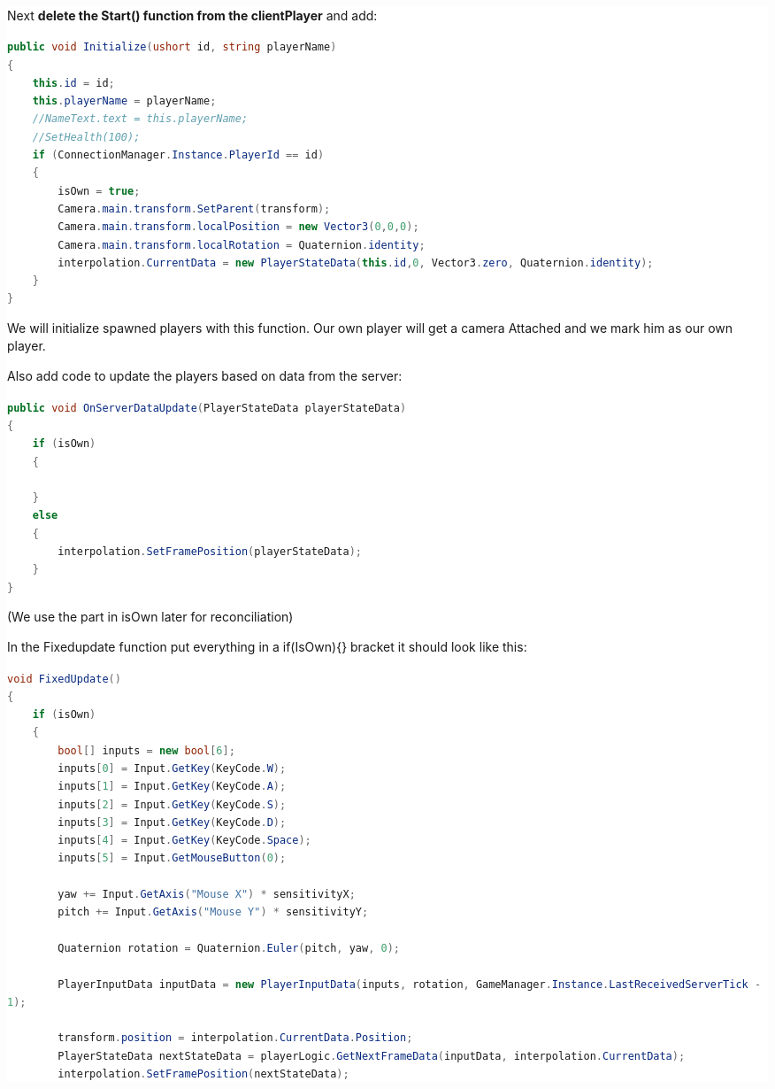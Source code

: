 Next **delete the Start() function from the clientPlayer** and add:

```csharp
public void Initialize(ushort id, string playerName)
{
    this.id = id;
    this.playerName = playerName;
    //NameText.text = this.playerName;
    //SetHealth(100);
    if (ConnectionManager.Instance.PlayerId == id)
    {
        isOwn = true;
        Camera.main.transform.SetParent(transform);
        Camera.main.transform.localPosition = new Vector3(0,0,0);
        Camera.main.transform.localRotation = Quaternion.identity;
        interpolation.CurrentData = new PlayerStateData(this.id,0, Vector3.zero, Quaternion.identity);
    }
}
```
We will initialize spawned players with this function. Our own player will get a camera Attached and we mark him as our own player.

Also add code to update the players based on data from the server:
```csharp
public void OnServerDataUpdate(PlayerStateData playerStateData)
{
    if (isOwn)
    {
        
    }
    else
    {
        interpolation.SetFramePosition(playerStateData);
    }
}
```
(We use the part in isOwn later for reconciliation)

In the Fixedupdate function put everything in a if(IsOwn){} bracket it should look like this:
```csharp
void FixedUpdate()
{
    if (isOwn)
    {
        bool[] inputs = new bool[6];
        inputs[0] = Input.GetKey(KeyCode.W);
        inputs[1] = Input.GetKey(KeyCode.A);
        inputs[2] = Input.GetKey(KeyCode.S);
        inputs[3] = Input.GetKey(KeyCode.D);
        inputs[4] = Input.GetKey(KeyCode.Space);
        inputs[5] = Input.GetMouseButton(0);

        yaw += Input.GetAxis("Mouse X") * sensitivityX;
        pitch += Input.GetAxis("Mouse Y") * sensitivityY;

        Quaternion rotation = Quaternion.Euler(pitch, yaw, 0);

        PlayerInputData inputData = new PlayerInputData(inputs, rotation, GameManager.Instance.LastReceivedServerTick - 1);

        transform.position = interpolation.CurrentData.Position;
        PlayerStateData nextStateData = playerLogic.GetNextFrameData(inputData, interpolation.CurrentData);
        interpolation.SetFramePosition(nextStateData);

```